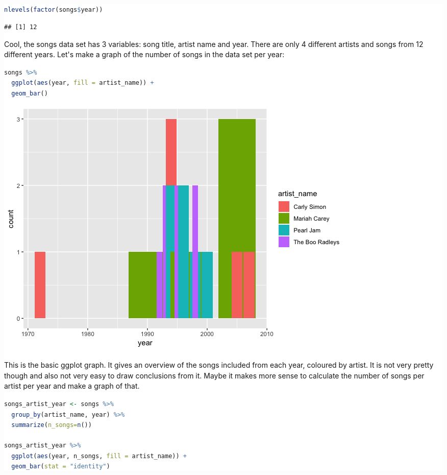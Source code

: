 ``` r
nlevels(factor(songs$year))
```

    ## [1] 12

Cool, the songs data set has 3 variables: song title, artist name and year. There are only 4 different artists and songs from 12 different years. Let's make a graph of the number of songs in the data set per year:

``` r
songs %>% 
  ggplot(aes(year, fill = artist_name)) +
  geom_bar()
```

![](HW05-Factor_and_figure_management_files/figure-markdown_github/unnamed-chunk-19-1.png)

This is the basic ggplot graph. It gives an overview of the songs included from each year, coloured by artist. It is not very pretty though and also not very easy to draw conclusions from it. Maybe it makes more sense to calculate the number of songs per artist per year and make a graph of that.

``` r
songs_artist_year <- songs %>% 
  group_by(artist_name, year) %>% 
  summarize(n_songs=n()) 

songs_artist_year %>% 
  ggplot(aes(year, n_songs, fill = artist_name)) +
  geom_bar(stat = "identity")
```
